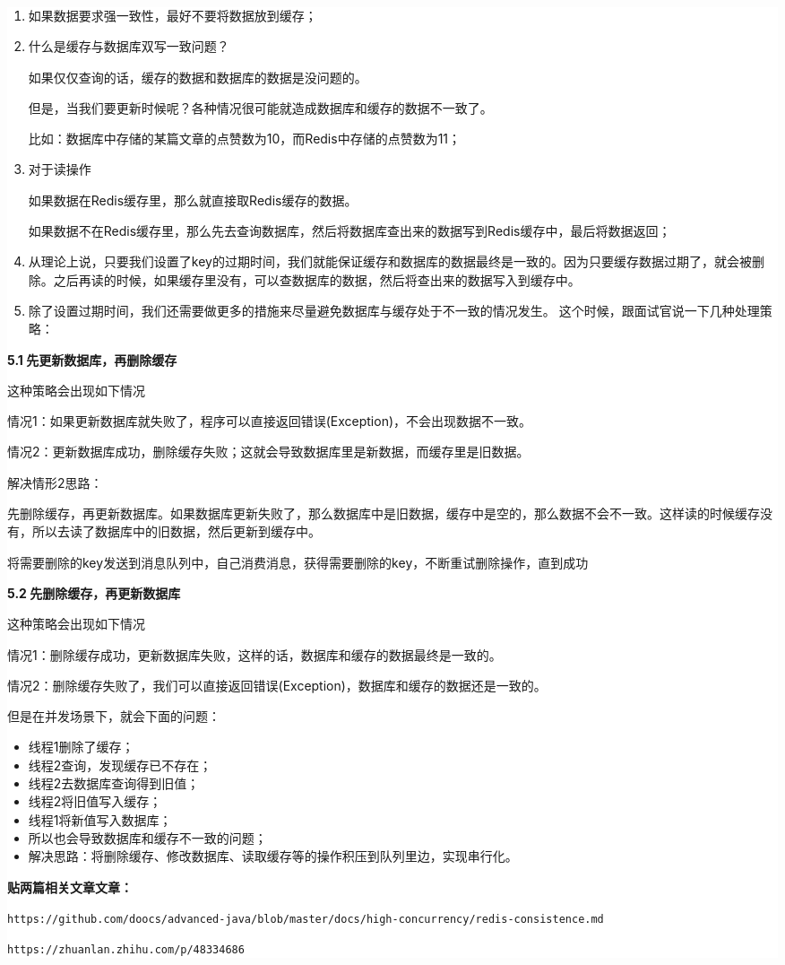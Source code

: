 1. 如果数据要求强一致性，最好不要将数据放到缓存；

2. 什么是缓存与数据库双写一致问题？

   如果仅仅查询的话，缓存的数据和数据库的数据是没问题的。

   但是，当我们要更新时候呢？各种情况很可能就造成数据库和缓存的数据不一致了。

   比如：数据库中存储的某篇文章的点赞数为10，而Redis中存储的点赞数为11；

   

3. 对于读操作

   如果数据在Redis缓存里，那么就直接取Redis缓存的数据。

   如果数据不在Redis缓存里，那么先去查询数据库，然后将数据库查出来的数据写到Redis缓存中，最后将数据返回；

   

4. 从理论上说，只要我们设置了key的过期时间，我们就能保证缓存和数据库的数据最终是一致的。因为只要缓存数据过期了，就会被删除。之后再读的时候，如果缓存里没有，可以查数据库的数据，然后将查出来的数据写入到缓存中。

   

5. 除了设置过期时间，我们还需要做更多的措施来尽量避免数据库与缓存处于不一致的情况发生。
  这个时候，跟面试官说一下几种处理策略：

  **5.1 先更新数据库，再删除缓存**

  这种策略会出现如下情况

  情况1：如果更新数据库就失败了，程序可以直接返回错误(Exception)，不会出现数据不一致。

  情况2：更新数据库成功，删除缓存失败；这就会导致数据库里是新数据，而缓存里是旧数据。

  解决情形2思路：

  ​		先删除缓存，再更新数据库。如果数据库更新失败了，那么数据库中是旧数据，缓存中是空的，那么数据不会不一致。这样读的时候缓存没有，所以去读了数据库中的旧数据，然后更新到缓存中。

  ​		将需要删除的key发送到消息队列中，自己消费消息，获得需要删除的key，不断重试删除操作，直到成功

  **5.2 先删除缓存，再更新数据库**

  这种策略会出现如下情况

  情况1：删除缓存成功，更新数据库失败，这样的话，数据库和缓存的数据最终是一致的。

  情况2：删除缓存失败了，我们可以直接返回错误(Exception)，数据库和缓存的数据还是一致的。

  但是在并发场景下，就会下面的问题：

  - 线程1删除了缓存；
  - 线程2查询，发现缓存已不存在；
  - 线程2去数据库查询得到旧值；
  - 线程2将旧值写入缓存；
  - 线程1将新值写入数据库；
  - 所以也会导致数据库和缓存不一致的问题；
  - 解决思路：将删除缓存、修改数据库、读取缓存等的操作积压到队列里边，实现串行化。

   **贴两篇相关文章文章：**

  `https://github.com/doocs/advanced-java/blob/master/docs/high-concurrency/redis-consistence.md`

  `https://zhuanlan.zhihu.com/p/48334686`
